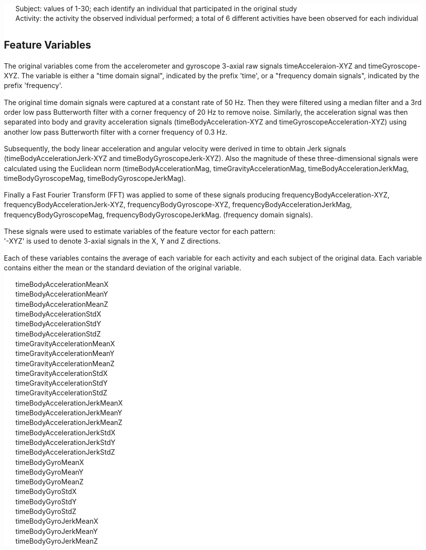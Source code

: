 <ul class="task-list">
<li>Subject: values of 1-30; each identify an individual that participated in the original study </li>
<li>Activity: the activity the observed individual performed; a total of 6 different activities have been observed for each individual</li>
</ul>

<h2>
<a name="user-content-feature-variables" class="anchor" href="#feature-variables" aria-hidden="true"><span class="octicon octicon-link"></span></a>Feature Variables</h2>

<p>The original variables come from the accelerometer and gyroscope 3-axial raw signals timeAcceleraion-XYZ and timeGyroscope-XYZ. The variable is either a "time domain signal", indicated by the prefix 'time', or a "frequency domain signals", indicated by the prefix 'frequency'.</p>

<p>The original time domain signals were captured at a constant rate of 50 Hz. Then they were filtered using a median filter and a 3rd order low pass Butterworth filter with a corner frequency of 20 Hz to remove noise. Similarly, the acceleration signal was then separated into body and gravity acceleration signals (timeBodyAcceleration-XYZ and timeGyroscopeAcceleration-XYZ) using another low pass Butterworth filter with a corner frequency of 0.3 Hz.</p>

<p>Subsequently, the body linear acceleration and angular velocity were derived in time to obtain Jerk signals (timeBodyAccelerationJerk-XYZ and timeBodyGyroscopeJerk-XYZ). Also the magnitude of these three-dimensional signals were calculated using the Euclidean norm (timeBodyAccelerationMag, timeGravityAccelerationMag, timeBodyAccelerationJerkMag, timeBodyGyroscopeMag, timeBodyGyroscopeJerkMag). </p>

<p>Finally a Fast Fourier Transform (FFT) was applied to some of these signals producing frequencyBodyAcceleration-XYZ, frequencyBodyAccelerationJerk-XYZ, frequencyBodyGyroscope-XYZ, frequencyBodyAccelerationJerkMag, frequencyBodyGyroscopeMag, frequencyBodyGyroscopeJerkMag. (frequency domain signals). </p>

<p>These signals were used to estimate variables of the feature vector for each pattern:<br>
'-XYZ' is used to denote 3-axial signals in the X, Y and Z directions.</p>

<p>Each of these variables contains the average of each variable for each activity and each subject of the original data. Each variable contains either the mean or the standard deviation of the original variable.</p>

<ul class="task-list">
<li>timeBodyAccelerationMeanX</li>
<li>timeBodyAccelerationMeanY</li>
<li>timeBodyAccelerationMeanZ</li>
<li>timeBodyAccelerationStdX</li>
<li>timeBodyAccelerationStdY</li>
<li>timeBodyAccelerationStdZ</li>
<li>timeGravityAccelerationMeanX</li>
<li>timeGravityAccelerationMeanY</li>
<li>timeGravityAccelerationMeanZ</li>
<li>timeGravityAccelerationStdX</li>
<li>timeGravityAccelerationStdY</li>
<li>timeGravityAccelerationStdZ</li>
<li>timeBodyAccelerationJerkMeanX</li>
<li>timeBodyAccelerationJerkMeanY</li>
<li>timeBodyAccelerationJerkMeanZ</li>
<li>timeBodyAccelerationJerkStdX</li>
<li>timeBodyAccelerationJerkStdY</li>
<li>timeBodyAccelerationJerkStdZ</li>
<li>timeBodyGyroMeanX</li>
<li>timeBodyGyroMeanY</li>
<li>timeBodyGyroMeanZ</li>
<li>timeBodyGyroStdX</li>
<li>timeBodyGyroStdY</li>
<li>timeBodyGyroStdZ</li>
<li>timeBodyGyroJerkMeanX</li>
<li>timeBodyGyroJerkMeanY</li>
<li>timeBodyGyroJerkMeanZ</li>